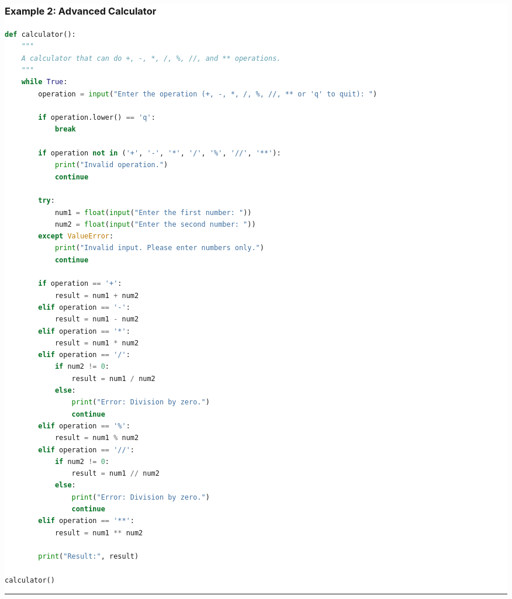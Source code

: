 
### Example 2: Advanced Calculator
```python
def calculator():
    """
    A calculator that can do +, -, *, /, %, //, and ** operations.
    """
    while True:
        operation = input("Enter the operation (+, -, *, /, %, //, ** or 'q' to quit): ")

        if operation.lower() == 'q':
            break

        if operation not in ('+', '-', '*', '/', '%', '//', '**'):
            print("Invalid operation.")
            continue

        try:
            num1 = float(input("Enter the first number: "))
            num2 = float(input("Enter the second number: "))
        except ValueError:
            print("Invalid input. Please enter numbers only.")
            continue

        if operation == '+':
            result = num1 + num2
        elif operation == '-':
            result = num1 - num2
        elif operation == '*':
            result = num1 * num2
        elif operation == '/':
            if num2 != 0:
                result = num1 / num2
            else:
                print("Error: Division by zero.")
                continue
        elif operation == '%':
            result = num1 % num2
        elif operation == '//':
            if num2 != 0:
                result = num1 // num2
            else:
                print("Error: Division by zero.")
                continue
        elif operation == '**':
            result = num1 ** num2

        print("Result:", result)

calculator()
```

---